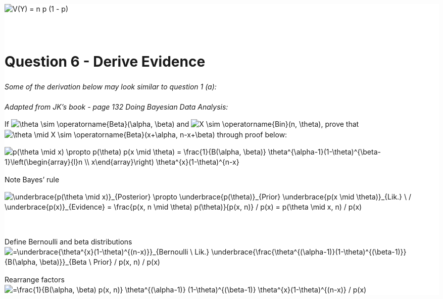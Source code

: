 ## 

![ V(Y) = n p (1 - p)](https://latex.codecogs.com/png.image?%5Cdpi%7B110%7D&space;%5Cbg_white&space;%20V%28Y%29%20%3D%20n%20p%20%281%20-%20p%29 " V(Y) = n p (1 - p)")

<br>

# Question 6 - Derive Evidence

*Some of the derivation below may look similar to question 1 (a):*
<br>  
*Adapted from JK’s book - page 132 Doing Bayesian Data Analysis:* <br>

If
![\\theta \\sim \\operatorname{Beta}(\\alpha, \\beta)](https://latex.codecogs.com/png.image?%5Cdpi%7B110%7D&space;%5Cbg_white&space;%5Ctheta%20%5Csim%20%5Coperatorname%7BBeta%7D%28%5Calpha%2C%20%5Cbeta%29 "\theta \sim \operatorname{Beta}(\alpha, \beta)")
and
![X \\sim \\operatorname{Bin}(n, \\theta)](https://latex.codecogs.com/png.image?%5Cdpi%7B110%7D&space;%5Cbg_white&space;X%20%5Csim%20%5Coperatorname%7BBin%7D%28n%2C%20%5Ctheta%29 "X \sim \operatorname{Bin}(n, \theta)"),
prove that
![\\theta \\mid X \\sim \\operatorname{Beta}(x+\\alpha, n-x+\\beta)](https://latex.codecogs.com/png.image?%5Cdpi%7B110%7D&space;%5Cbg_white&space;%5Ctheta%20%5Cmid%20X%20%5Csim%20%5Coperatorname%7BBeta%7D%28x%2B%5Calpha%2C%20n-x%2B%5Cbeta%29 "\theta \mid X \sim \operatorname{Beta}(x+\alpha, n-x+\beta)")
through proof below:

![p(\\theta \\mid x) \\propto p(\\theta) p(x \\mid \\theta) = \\frac{1}{B(\\alpha, \\beta)} \\theta^{\\alpha-1}(1-\\theta)^{\\beta-1}\\left(\\begin{array}{l}n \\\\ x\\end{array}\\right) \\theta^{x}(1-\\theta)^{n-x}](https://latex.codecogs.com/png.image?%5Cdpi%7B110%7D&space;%5Cbg_white&space;p%28%5Ctheta%20%5Cmid%20x%29%20%5Cpropto%20p%28%5Ctheta%29%20p%28x%20%5Cmid%20%5Ctheta%29%20%3D%20%5Cfrac%7B1%7D%7BB%28%5Calpha%2C%20%5Cbeta%29%7D%20%5Ctheta%5E%7B%5Calpha-1%7D%281-%5Ctheta%29%5E%7B%5Cbeta-1%7D%5Cleft%28%5Cbegin%7Barray%7D%7Bl%7Dn%20%5C%5C%20x%5Cend%7Barray%7D%5Cright%29%20%5Ctheta%5E%7Bx%7D%281-%5Ctheta%29%5E%7Bn-x%7D "p(\theta \mid x) \propto p(\theta) p(x \mid \theta) = \frac{1}{B(\alpha, \beta)} \theta^{\alpha-1}(1-\theta)^{\beta-1}\left(\begin{array}{l}n \\ x\end{array}\right) \theta^{x}(1-\theta)^{n-x}")

Note Bayes’ rule  

![
\\underbrace{p(\\theta \\mid x)}\_{Posterior} \\propto 
\\underbrace{p(\\theta)}\_{Prior} \\underbrace{p(x \\mid \\theta)}\_{Lik.} 
\\ / \\underbrace{p(x)}\_{Evidence} 
= \\frac{p(x, n \\mid \\theta) p(\\theta)}{p(x, n)} / p(x) = p(\\theta \\mid x, n) / p(x)
](https://latex.codecogs.com/png.image?%5Cdpi%7B110%7D&space;%5Cbg_white&space;%0A%5Cunderbrace%7Bp%28%5Ctheta%20%5Cmid%20x%29%7D_%7BPosterior%7D%20%5Cpropto%20%0A%5Cunderbrace%7Bp%28%5Ctheta%29%7D_%7BPrior%7D%20%5Cunderbrace%7Bp%28x%20%5Cmid%20%5Ctheta%29%7D_%7BLik.%7D%20%0A%5C%20%2F%20%5Cunderbrace%7Bp%28x%29%7D_%7BEvidence%7D%20%0A%3D%20%5Cfrac%7Bp%28x%2C%20n%20%5Cmid%20%5Ctheta%29%20p%28%5Ctheta%29%7D%7Bp%28x%2C%20n%29%7D%20%2F%20p%28x%29%20%3D%20p%28%5Ctheta%20%5Cmid%20x%2C%20n%29%20%2F%20p%28x%29%0A "
\underbrace{p(\theta \mid x)}_{Posterior} \propto 
\underbrace{p(\theta)}_{Prior} \underbrace{p(x \mid \theta)}_{Lik.} 
\ / \underbrace{p(x)}_{Evidence} 
= \frac{p(x, n \mid \theta) p(\theta)}{p(x, n)} / p(x) = p(\theta \mid x, n) / p(x)
")

<br>

Define Bernoulli and beta distributions  
![=\\underbrace{\\theta^{x}(1-\\theta)^{(n-x)}}\_{Bernoulli \\ Lik.} \\underbrace{\\frac{\\theta^{(\\alpha-1)}(1-\\theta)^{(\\beta-1)}}{B(\\alpha, \\beta)}}\_{Beta \\ Prior} / p(x, n) / p(x)](https://latex.codecogs.com/png.image?%5Cdpi%7B110%7D&space;%5Cbg_white&space;%3D%5Cunderbrace%7B%5Ctheta%5E%7Bx%7D%281-%5Ctheta%29%5E%7B%28n-x%29%7D%7D_%7BBernoulli%20%5C%20Lik.%7D%20%5Cunderbrace%7B%5Cfrac%7B%5Ctheta%5E%7B%28%5Calpha-1%29%7D%281-%5Ctheta%29%5E%7B%28%5Cbeta-1%29%7D%7D%7BB%28%5Calpha%2C%20%5Cbeta%29%7D%7D_%7BBeta%20%5C%20Prior%7D%20%2F%20p%28x%2C%20n%29%20%2F%20p%28x%29 "=\underbrace{\theta^{x}(1-\theta)^{(n-x)}}_{Bernoulli \ Lik.} \underbrace{\frac{\theta^{(\alpha-1)}(1-\theta)^{(\beta-1)}}{B(\alpha, \beta)}}_{Beta \ Prior} / p(x, n) / p(x)")
<br>

Rearrange factors  
![=\\frac{1}{B(\\alpha, \\beta) p(x, n)} \\theta^{(\\alpha-1)} (1-\\theta)^{(\\beta-1)} \\theta^{x}(1-\\theta)^{(n-x)} / p(x)](https://latex.codecogs.com/png.image?%5Cdpi%7B110%7D&space;%5Cbg_white&space;%3D%5Cfrac%7B1%7D%7BB%28%5Calpha%2C%20%5Cbeta%29%20p%28x%2C%20n%29%7D%20%5Ctheta%5E%7B%28%5Calpha-1%29%7D%20%281-%5Ctheta%29%5E%7B%28%5Cbeta-1%29%7D%20%5Ctheta%5E%7Bx%7D%281-%5Ctheta%29%5E%7B%28n-x%29%7D%20%2F%20p%28x%29 "=\frac{1}{B(\alpha, \beta) p(x, n)} \theta^{(\alpha-1)} (1-\theta)^{(\beta-1)} \theta^{x}(1-\theta)^{(n-x)} / p(x)")
<br>
